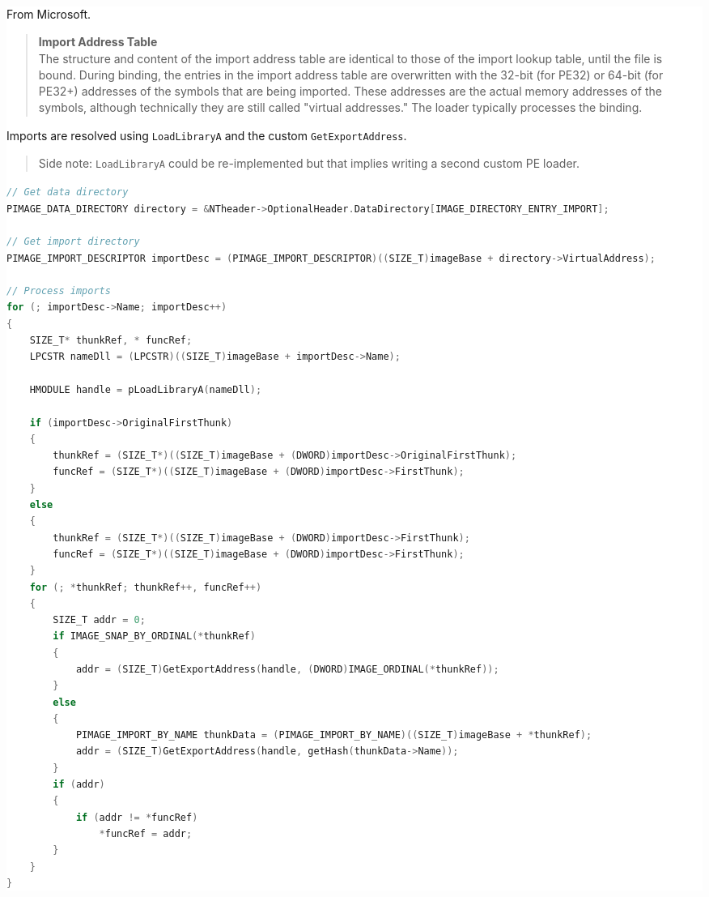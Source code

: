 From Microsoft.

>**Import Address Table**  
The structure and content of the import address table are identical to those of the import lookup table, until the file is bound. During binding, the entries in the import address table are overwritten with the 32-bit (for PE32) or 64-bit (for PE32+) addresses of the symbols that are being imported. These addresses are the actual memory addresses of the symbols, although technically they are still called "virtual addresses." The loader typically processes the binding.

Imports are resolved using `LoadLibraryA` and the custom `GetExportAddress`. 

> Side note: `LoadLibraryA` could be re-implemented but that implies writing a second custom PE loader.

```c++
// Get data directory
PIMAGE_DATA_DIRECTORY directory = &NTheader->OptionalHeader.DataDirectory[IMAGE_DIRECTORY_ENTRY_IMPORT];

// Get import directory
PIMAGE_IMPORT_DESCRIPTOR importDesc = (PIMAGE_IMPORT_DESCRIPTOR)((SIZE_T)imageBase + directory->VirtualAddress);

// Process imports
for (; importDesc->Name; importDesc++)
{
    SIZE_T* thunkRef, * funcRef;
    LPCSTR nameDll = (LPCSTR)((SIZE_T)imageBase + importDesc->Name);

    HMODULE handle = pLoadLibraryA(nameDll);

    if (importDesc->OriginalFirstThunk)
    {
        thunkRef = (SIZE_T*)((SIZE_T)imageBase + (DWORD)importDesc->OriginalFirstThunk);
        funcRef = (SIZE_T*)((SIZE_T)imageBase + (DWORD)importDesc->FirstThunk);
    }
    else
    {
        thunkRef = (SIZE_T*)((SIZE_T)imageBase + (DWORD)importDesc->FirstThunk);
        funcRef = (SIZE_T*)((SIZE_T)imageBase + (DWORD)importDesc->FirstThunk);
    }
    for (; *thunkRef; thunkRef++, funcRef++)
    {
        SIZE_T addr = 0;
        if IMAGE_SNAP_BY_ORDINAL(*thunkRef)
        {
            addr = (SIZE_T)GetExportAddress(handle, (DWORD)IMAGE_ORDINAL(*thunkRef));
        }
        else
        {
            PIMAGE_IMPORT_BY_NAME thunkData = (PIMAGE_IMPORT_BY_NAME)((SIZE_T)imageBase + *thunkRef);
            addr = (SIZE_T)GetExportAddress(handle, getHash(thunkData->Name));
        }
        if (addr)
        {
            if (addr != *funcRef)
                *funcRef = addr;
        }
    }
}
```
